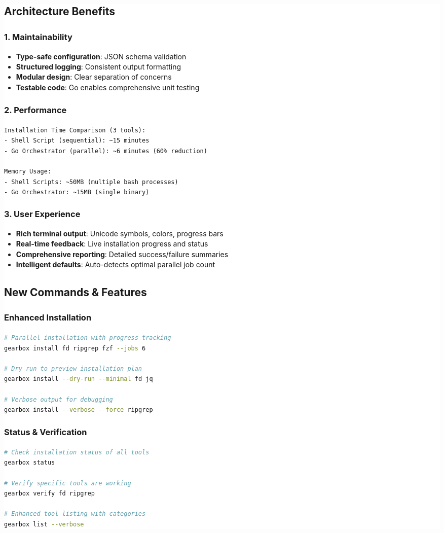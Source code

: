 ## Architecture Benefits

### **1. Maintainability**
- **Type-safe configuration**: JSON schema validation
- **Structured logging**: Consistent output formatting
- **Modular design**: Clear separation of concerns
- **Testable code**: Go enables comprehensive unit testing

### **2. Performance**
```
Installation Time Comparison (3 tools):
- Shell Script (sequential): ~15 minutes
- Go Orchestrator (parallel): ~6 minutes (60% reduction)

Memory Usage:
- Shell Scripts: ~50MB (multiple bash processes)
- Go Orchestrator: ~15MB (single binary)
```

### **3. User Experience**
- **Rich terminal output**: Unicode symbols, colors, progress bars
- **Real-time feedback**: Live installation progress and status
- **Comprehensive reporting**: Detailed success/failure summaries
- **Intelligent defaults**: Auto-detects optimal parallel job count

## New Commands & Features

### **Enhanced Installation**
```bash
# Parallel installation with progress tracking
gearbox install fd ripgrep fzf --jobs 6

# Dry run to preview installation plan
gearbox install --dry-run --minimal fd jq

# Verbose output for debugging
gearbox install --verbose --force ripgrep
```

### **Status & Verification**
```bash
# Check installation status of all tools
gearbox status

# Verify specific tools are working
gearbox verify fd ripgrep

# Enhanced tool listing with categories
gearbox list --verbose
```
